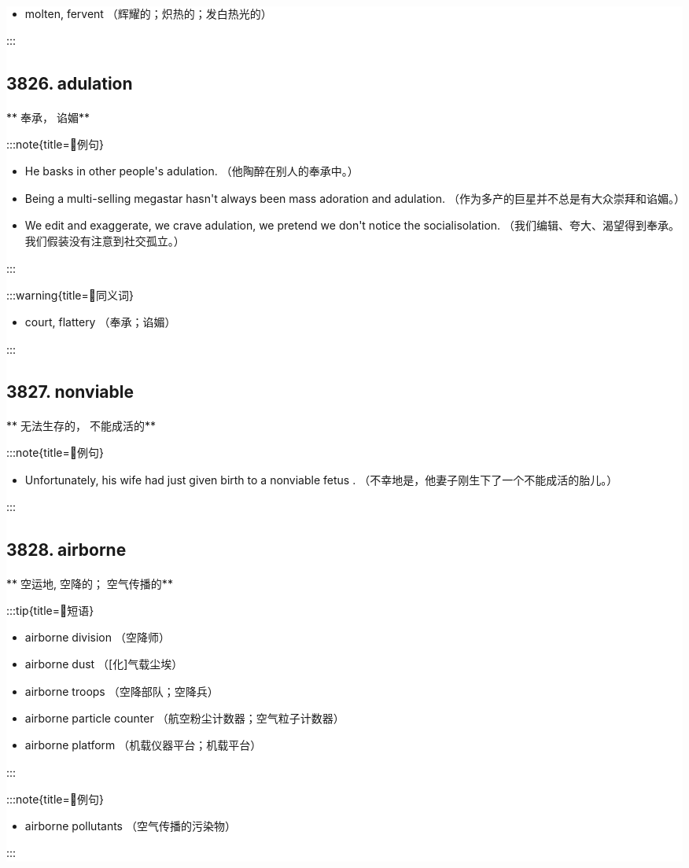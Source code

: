 - molten, fervent （辉耀的；炽热的；发白热光的）

:::


## 3826. adulation

** 奉承， 谄媚**

:::note{title=🎤例句}

- He basks in other people's adulation. （他陶醉在别人的奉承中。）

- Being a multi-selling megastar hasn't always been mass adoration and adulation. （作为多产的巨星并不总是有大众崇拜和谄媚。）

- We edit and exaggerate, we crave adulation, we pretend we don't notice the socialisolation. （我们编辑、夸大、渴望得到奉承。我们假装没有注意到社交孤立。）

:::

:::warning{title=🤔同义词}

- court, flattery （奉承；谄媚）

:::


## 3827. nonviable

** 无法生存的， 不能成活的**

:::note{title=🎤例句}

- Unfortunately, his wife had just given birth to a nonviable fetus . （不幸地是，他妻子刚生下了一个不能成活的胎儿。）

:::

## 3828. airborne

** 空运地, 空降的； 空气传播的**

:::tip{title=🤩短语}

- airborne division （空降师）

- airborne dust （[化]气载尘埃）

- airborne troops （空降部队；空降兵）

- airborne particle counter （航空粉尘计数器；空气粒子计数器）

- airborne platform （机载仪器平台；机载平台）

:::

:::note{title=🎤例句}

- airborne pollutants （空气传播的污染物）

:::
